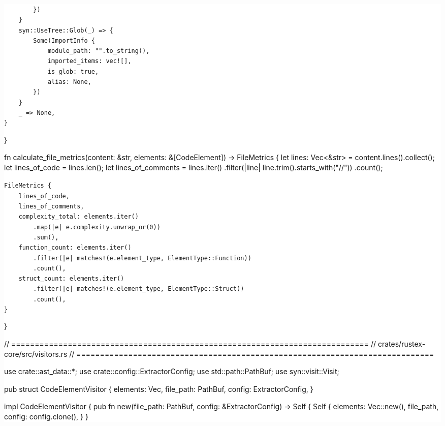             })
        }
        syn::UseTree::Glob(_) => {
            Some(ImportInfo {
                module_path: "".to_string(),
                imported_items: vec![],
                is_glob: true,
                alias: None,
            })
        }
        _ => None,
    }
}

fn calculate_file_metrics(content: &str, elements: &[CodeElement]) -> FileMetrics {
    let lines: Vec<&str> = content.lines().collect();
    let lines_of_code = lines.len();
    let lines_of_comments = lines.iter()
        .filter(|line| line.trim().starts_with("//"))
        .count();
    
    FileMetrics {
        lines_of_code,
        lines_of_comments,
        complexity_total: elements.iter()
            .map(|e| e.complexity.unwrap_or(0))
            .sum(),
        function_count: elements.iter()
            .filter(|e| matches!(e.element_type, ElementType::Function))
            .count(),
        struct_count: elements.iter()
            .filter(|e| matches!(e.element_type, ElementType::Struct))
            .count(),
    }
}

// ============================================================================
// crates/rustex-core/src/visitors.rs
// ============================================================================

use crate::ast_data::*;
use crate::config::ExtractorConfig;
use std::path::PathBuf;
use syn::visit::Visit;

pub struct CodeElementVisitor {
    elements: Vec<CodeElement>,
    file_path: PathBuf,
    config: ExtractorConfig,
}

impl CodeElementVisitor {
    pub fn new(file_path: PathBuf, config: &ExtractorConfig) -> Self {
        Self {
            elements: Vec::new(),
            file_path,
            config: config.clone(),
        }
    }

